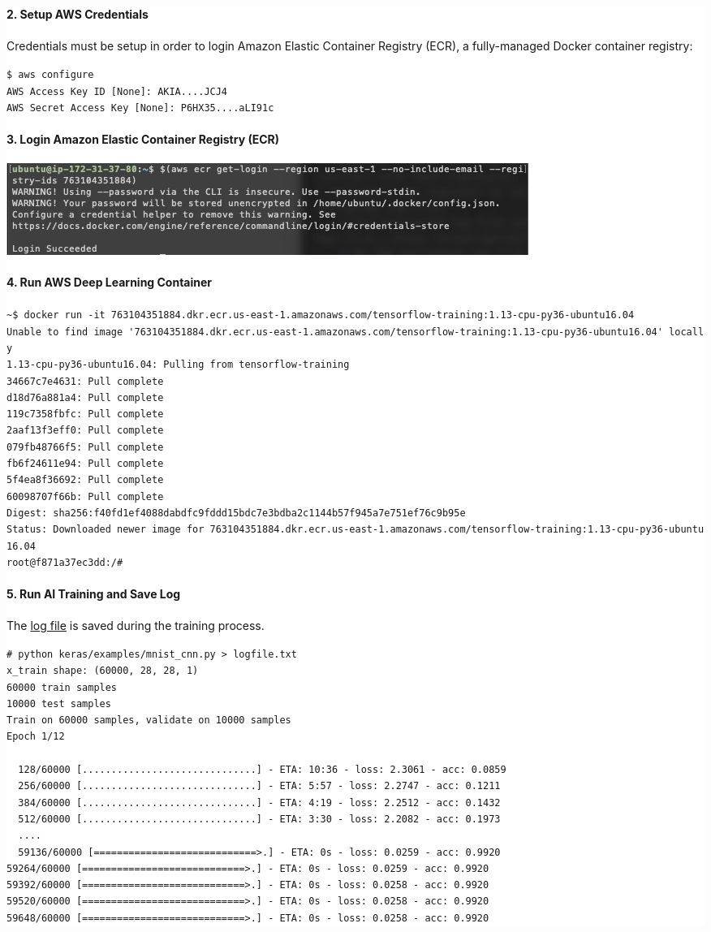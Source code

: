 
#### 2. Setup AWS Credentials

Credentials must be setup in order to login Amazon Elastic Container Registry (ECR), a fully-managed Docker container registry:

```
$ aws configure
AWS Access Key ID [None]: AKIA....JCJ4
AWS Secret Access Key [None]: P6HX35....aLI91c
```

#### 3. Login Amazon Elastic Container Registry (ECR)

<img src="img/ECR.jpg" />

#### 4. Run AWS Deep Learning Container

```
~$ docker run -it 763104351884.dkr.ecr.us-east-1.amazonaws.com/tensorflow-training:1.13-cpu-py36-ubuntu16.04
Unable to find image '763104351884.dkr.ecr.us-east-1.amazonaws.com/tensorflow-training:1.13-cpu-py36-ubuntu16.04' locally
1.13-cpu-py36-ubuntu16.04: Pulling from tensorflow-training
34667c7e4631: Pull complete 
d18d76a881a4: Pull complete 
119c7358fbfc: Pull complete 
2aaf13f3eff0: Pull complete 
079fb48766f5: Pull complete 
fb6f24611e94: Pull complete 
5f4ea8f36692: Pull complete 
60098707f66b: Pull complete 
Digest: sha256:f40fd1ef4088dabdfc9fddd15bdc7e3bdba2c1144b57f945a7e751ef76c9b95e
Status: Downloaded newer image for 763104351884.dkr.ecr.us-east-1.amazonaws.com/tensorflow-training:1.13-cpu-py36-ubuntu16.04
root@f871a37ec3dd:/# 
```

#### 5. Run AI Training and Save Log

The [log file](logfile.txt) is saved during the training process. 


```
# python keras/examples/mnist_cnn.py > logfile.txt
x_train shape: (60000, 28, 28, 1)
60000 train samples
10000 test samples
Train on 60000 samples, validate on 10000 samples
Epoch 1/12

  128/60000 [..............................] - ETA: 10:36 - loss: 2.3061 - acc: 0.0859
  256/60000 [..............................] - ETA: 5:57 - loss: 2.2747 - acc: 0.1211 
  384/60000 [..............................] - ETA: 4:19 - loss: 2.2512 - acc: 0.1432
  512/60000 [..............................] - ETA: 3:30 - loss: 2.2082 - acc: 0.1973
  ....
  59136/60000 [============================>.] - ETA: 0s - loss: 0.0259 - acc: 0.9920
59264/60000 [============================>.] - ETA: 0s - loss: 0.0259 - acc: 0.9920
59392/60000 [============================>.] - ETA: 0s - loss: 0.0258 - acc: 0.9920
59520/60000 [============================>.] - ETA: 0s - loss: 0.0258 - acc: 0.9920
59648/60000 [============================>.] - ETA: 0s - loss: 0.0258 - acc: 0.9920
```